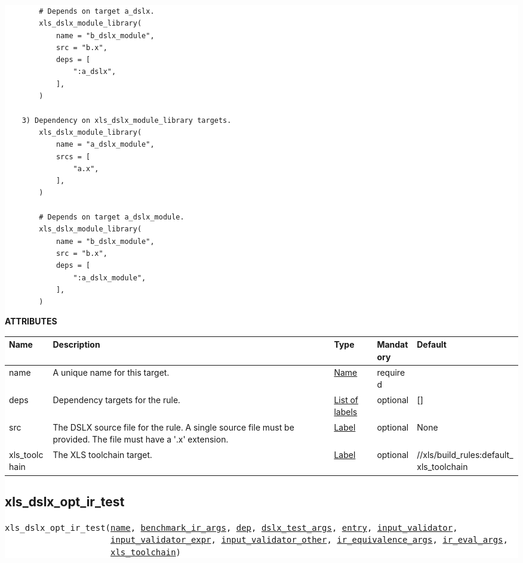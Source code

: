             # Depends on target a_dslx.
            xls_dslx_module_library(
                name = "b_dslx_module",
                src = "b.x",
                deps = [
                    ":a_dslx",
                ],
            )

        3) Dependency on xls_dslx_module_library targets.
            xls_dslx_module_library(
                name = "a_dslx_module",
                srcs = [
                    "a.x",
                ],
            )

            # Depends on target a_dslx_module.
            xls_dslx_module_library(
                name = "b_dslx_module",
                src = "b.x",
                deps = [
                    ":a_dslx_module",
                ],
            )
    

**ATTRIBUTES**


| Name  | Description | Type | Mandatory | Default |
| :------------- | :------------- | :------------- | :------------- | :------------- |
| <a id="xls_dslx_module_library-name"></a>name |  A unique name for this target.   | <a href="https://bazel.build/docs/build-ref.html#name">Name</a> | required |  |
| <a id="xls_dslx_module_library-deps"></a>deps |  Dependency targets for the rule.   | <a href="https://bazel.build/docs/build-ref.html#labels">List of labels</a> | optional | [] |
| <a id="xls_dslx_module_library-src"></a>src |  The DSLX source file for the rule. A single source file must be provided. The file must have a '.x' extension.   | <a href="https://bazel.build/docs/build-ref.html#labels">Label</a> | optional | None |
| <a id="xls_dslx_module_library-xls_toolchain"></a>xls_toolchain |  The XLS toolchain target.   | <a href="https://bazel.build/docs/build-ref.html#labels">Label</a> | optional | //xls/build_rules:default_xls_toolchain |


<a id="#xls_dslx_opt_ir_test"></a>

## xls_dslx_opt_ir_test

<pre>
xls_dslx_opt_ir_test(<a href="#xls_dslx_opt_ir_test-name">name</a>, <a href="#xls_dslx_opt_ir_test-benchmark_ir_args">benchmark_ir_args</a>, <a href="#xls_dslx_opt_ir_test-dep">dep</a>, <a href="#xls_dslx_opt_ir_test-dslx_test_args">dslx_test_args</a>, <a href="#xls_dslx_opt_ir_test-entry">entry</a>, <a href="#xls_dslx_opt_ir_test-input_validator">input_validator</a>,
                     <a href="#xls_dslx_opt_ir_test-input_validator_expr">input_validator_expr</a>, <a href="#xls_dslx_opt_ir_test-input_validator_other">input_validator_other</a>, <a href="#xls_dslx_opt_ir_test-ir_equivalence_args">ir_equivalence_args</a>, <a href="#xls_dslx_opt_ir_test-ir_eval_args">ir_eval_args</a>,
                     <a href="#xls_dslx_opt_ir_test-xls_toolchain">xls_toolchain</a>)
</pre>
